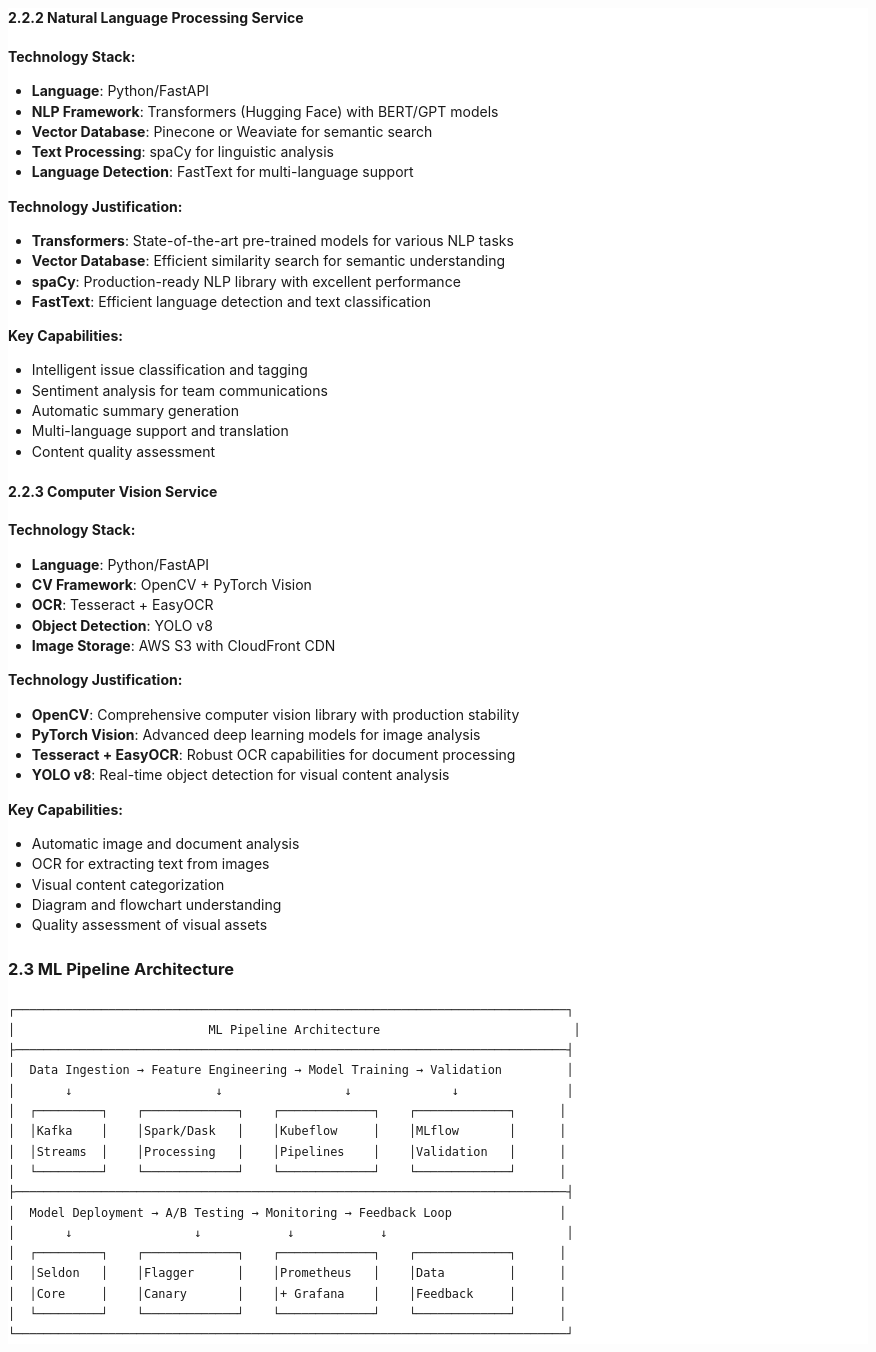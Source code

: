 #### 2.2.2 Natural Language Processing Service
**Technology Stack:**
- **Language**: Python/FastAPI
- **NLP Framework**: Transformers (Hugging Face) with BERT/GPT models
- **Vector Database**: Pinecone or Weaviate for semantic search
- **Text Processing**: spaCy for linguistic analysis
- **Language Detection**: FastText for multi-language support

**Technology Justification:**
- **Transformers**: State-of-the-art pre-trained models for various NLP tasks
- **Vector Database**: Efficient similarity search for semantic understanding
- **spaCy**: Production-ready NLP library with excellent performance
- **FastText**: Efficient language detection and text classification

**Key Capabilities:**
- Intelligent issue classification and tagging
- Sentiment analysis for team communications
- Automatic summary generation
- Multi-language support and translation
- Content quality assessment

#### 2.2.3 Computer Vision Service
**Technology Stack:**
- **Language**: Python/FastAPI
- **CV Framework**: OpenCV + PyTorch Vision
- **OCR**: Tesseract + EasyOCR
- **Object Detection**: YOLO v8
- **Image Storage**: AWS S3 with CloudFront CDN

**Technology Justification:**
- **OpenCV**: Comprehensive computer vision library with production stability
- **PyTorch Vision**: Advanced deep learning models for image analysis
- **Tesseract + EasyOCR**: Robust OCR capabilities for document processing
- **YOLO v8**: Real-time object detection for visual content analysis

**Key Capabilities:**
- Automatic image and document analysis
- OCR for extracting text from images
- Visual content categorization
- Diagram and flowchart understanding
- Quality assessment of visual assets

### 2.3 ML Pipeline Architecture

```
┌─────────────────────────────────────────────────────────────────────────────┐
│                           ML Pipeline Architecture                           │
├─────────────────────────────────────────────────────────────────────────────┤
│  Data Ingestion → Feature Engineering → Model Training → Validation         │
│       ↓                    ↓                 ↓              ↓               │
│  ┌─────────┐    ┌─────────────┐    ┌─────────────┐    ┌─────────────┐      │
│  │Kafka    │    │Spark/Dask   │    │Kubeflow     │    │MLflow       │      │
│  │Streams  │    │Processing   │    │Pipelines    │    │Validation   │      │
│  └─────────┘    └─────────────┘    └─────────────┘    └─────────────┘      │
├─────────────────────────────────────────────────────────────────────────────┤
│  Model Deployment → A/B Testing → Monitoring → Feedback Loop               │
│       ↓                 ↓            ↓            ↓                         │
│  ┌─────────┐    ┌─────────────┐    ┌─────────────┐    ┌─────────────┐      │
│  │Seldon   │    │Flagger      │    │Prometheus   │    │Data         │      │
│  │Core     │    │Canary       │    │+ Grafana    │    │Feedback     │      │
│  └─────────┘    └─────────────┘    └─────────────┘    └─────────────┘      │
└─────────────────────────────────────────────────────────────────────────────┘
```
